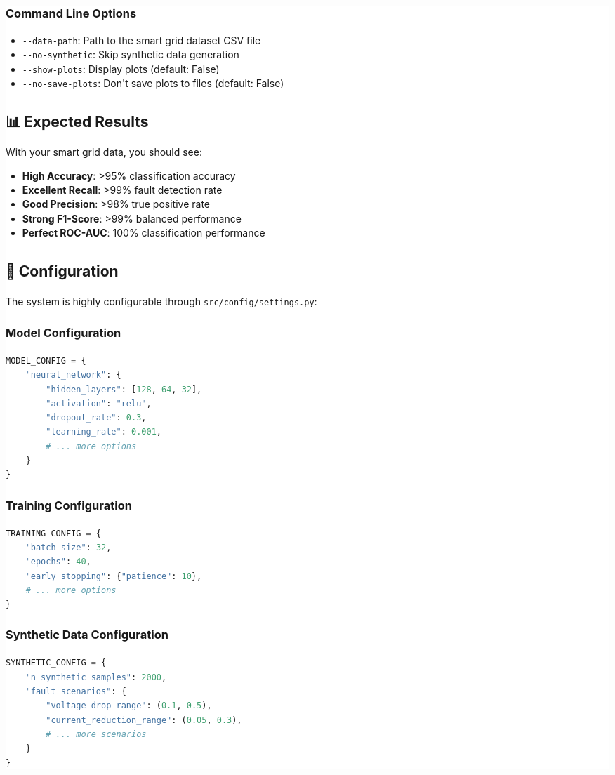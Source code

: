 ### Command Line Options

- `--data-path`: Path to the smart grid dataset CSV file
- `--no-synthetic`: Skip synthetic data generation
- `--show-plots`: Display plots (default: False)
- `--no-save-plots`: Don't save plots to files (default: False)

## 📊 Expected Results

With your smart grid data, you should see:

- **High Accuracy**: >95% classification accuracy
- **Excellent Recall**: >99% fault detection rate
- **Good Precision**: >98% true positive rate
- **Strong F1-Score**: >99% balanced performance
- **Perfect ROC-AUC**: 100% classification performance

## 🔧 Configuration

The system is highly configurable through `src/config/settings.py`:

### Model Configuration
```python
MODEL_CONFIG = {
    "neural_network": {
        "hidden_layers": [128, 64, 32],
        "activation": "relu",
        "dropout_rate": 0.3,
        "learning_rate": 0.001,
        # ... more options
    }
}
```

### Training Configuration
```python
TRAINING_CONFIG = {
    "batch_size": 32,
    "epochs": 40,
    "early_stopping": {"patience": 10},
    # ... more options
}
```

### Synthetic Data Configuration
```python
SYNTHETIC_CONFIG = {
    "n_synthetic_samples": 2000,
    "fault_scenarios": {
        "voltage_drop_range": (0.1, 0.5),
        "current_reduction_range": (0.05, 0.3),
        # ... more scenarios
    }
}
```
